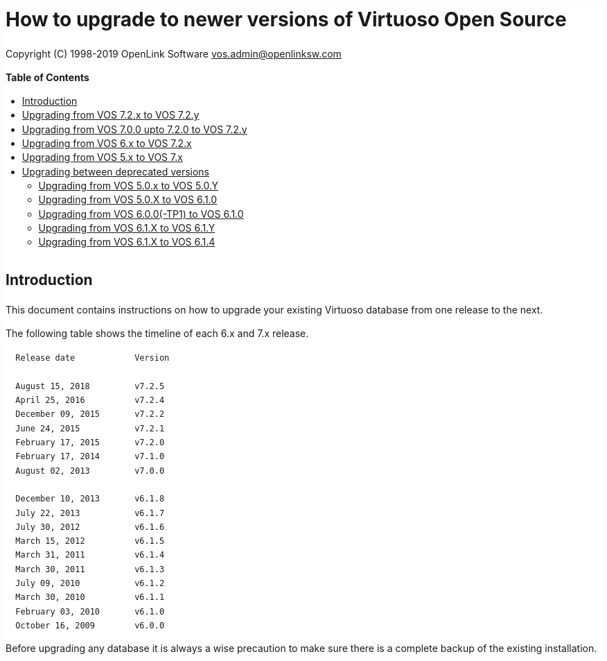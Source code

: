 # How to upgrade to newer versions of Virtuoso Open Source

Copyright (C) 1998-2019 OpenLink Software <vos.admin@openlinksw.com>



**Table of Contents**

- [Introduction](#introduction)
- [Upgrading from VOS 7.2.x to VOS 7.2.y](#upgrading-from-vos-72x-to-vos-72y)
- [Upgrading from VOS 7.0.0 upto 7.2.0 to VOS 7.2.y](#upgrading-from-vos-700-upto-720-to-vos-72y)
- [Upgrading from VOS 6.x to VOS 7.2.x](#upgrading-from-vos-6x-to-vos-72x)
- [Upgrading from VOS 5.x to VOS 7.x](#upgrading-from-vos-5x-to-vos-7x)
- [Upgrading between deprecated versions](#upgrading-between-deprecated-versions)
  - [Upgrading from VOS 5.0.x to VOS 5.0.Y](#upgrading-from-vos-50x-to-vos-50y)
  - [Upgrading from VOS 5.0.X to VOS 6.1.0](#upgrading-from-vos-50x-to-vos-610)
  - [Upgrading from VOS 6.0.0(-TP1) to VOS 6.1.0](#upgrading-from-vos-600-tp1-to-vos-610)
  - [Upgrading from VOS 6.1.X to VOS 6.1.Y](#upgrading-from-vos-61x-to-vos-61y)
  - [Upgrading from VOS 6.1.X to VOS 6.1.4](#upgrading-from-vos-61x-to-vos-614)



## Introduction

This document contains instructions on how to upgrade your existing Virtuoso database from one release to the next.

The following table shows the timeline of each 6.x and 7.x release.

```
  Release date            Version

  August 15, 2018         v7.2.5
  April 25, 2016          v7.2.4
  December 09, 2015       v7.2.2
  June 24, 2015           v7.2.1
  February 17, 2015       v7.2.0
  February 17, 2014       v7.1.0
  August 02, 2013         v7.0.0

  December 10, 2013       v6.1.8
  July 22, 2013           v6.1.7
  July 30, 2012           v6.1.6
  March 15, 2012          v6.1.5
  March 31, 2011          v6.1.4
  March 30, 2011          v6.1.3
  July 09, 2010           v6.1.2
  March 30, 2010          v6.1.1
  February 03, 2010       v6.1.0
  October 16, 2009        v6.0.0
```

Before upgrading any database it is always a wise precaution to make sure there is a complete backup of the existing
installation.
